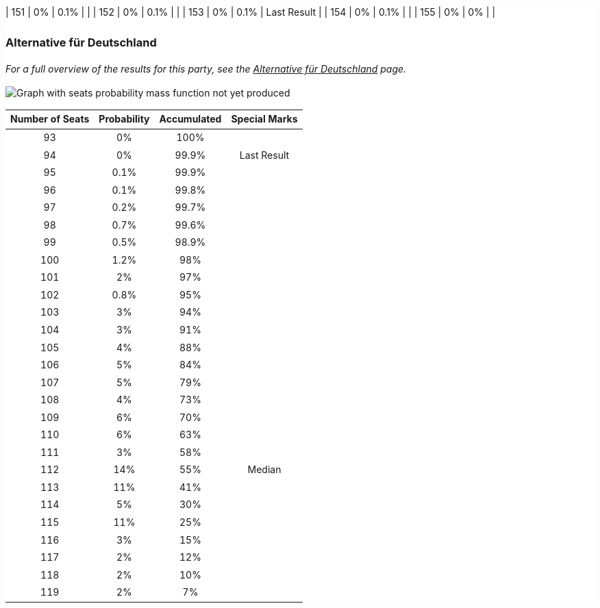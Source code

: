 | 151 | 0% | 0.1% |  |
| 152 | 0% | 0.1% |  |
| 153 | 0% | 0.1% | Last Result |
| 154 | 0% | 0.1% |  |
| 155 | 0% | 0% |  |

### Alternative für Deutschland

*For a full overview of the results for this party, see the [Alternative für Deutschland](party-alternativefürdeutschland.html) page.*

![Graph with seats probability mass function not yet produced](2018-06-13-Kantar-seats-pmf-alternativefürdeutschland.png "Seats Probability Mass Function")

| Number of Seats | Probability | Accumulated | Special Marks |
|:---------------:|:-----------:|:-----------:|:-------------:|
| 93 | 0% | 100% |  |
| 94 | 0% | 99.9% | Last Result |
| 95 | 0.1% | 99.9% |  |
| 96 | 0.1% | 99.8% |  |
| 97 | 0.2% | 99.7% |  |
| 98 | 0.7% | 99.6% |  |
| 99 | 0.5% | 98.9% |  |
| 100 | 1.2% | 98% |  |
| 101 | 2% | 97% |  |
| 102 | 0.8% | 95% |  |
| 103 | 3% | 94% |  |
| 104 | 3% | 91% |  |
| 105 | 4% | 88% |  |
| 106 | 5% | 84% |  |
| 107 | 5% | 79% |  |
| 108 | 4% | 73% |  |
| 109 | 6% | 70% |  |
| 110 | 6% | 63% |  |
| 111 | 3% | 58% |  |
| 112 | 14% | 55% | Median |
| 113 | 11% | 41% |  |
| 114 | 5% | 30% |  |
| 115 | 11% | 25% |  |
| 116 | 3% | 15% |  |
| 117 | 2% | 12% |  |
| 118 | 2% | 10% |  |
| 119 | 2% | 7% |  |